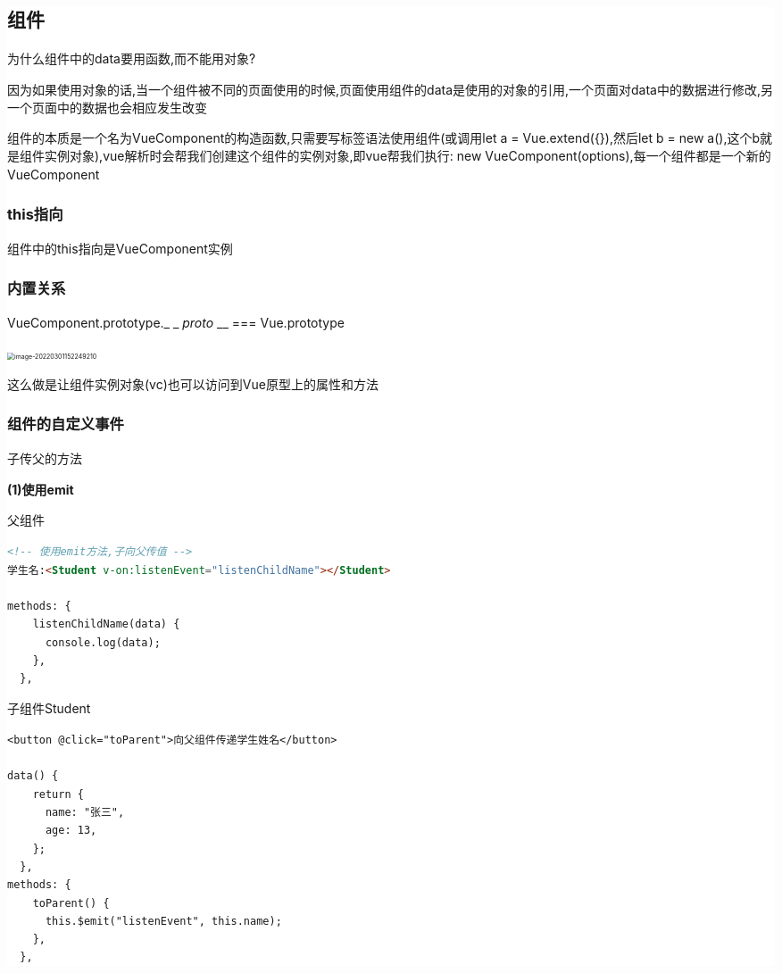 ## 组件

为什么组件中的data要用函数,而不能用对象?

因为如果使用对象的话,当一个组件被不同的页面使用的时候,页面使用组件的data是使用的对象的引用,一个页面对data中的数据进行修改,另一个页面中的数据也会相应发生改变

组件的本质是一个名为VueComponent的构造函数,只需要写标签语法使用组件(或调用let a = Vue.extend({}),然后let b = new a(),这个b就是组件实例对象),vue解析时会帮我们创建这个组件的实例对象,即vue帮我们执行: new VueComponent(options),每一个组件都是一个新的VueComponent

### this指向

组件中的this指向是VueComponent实例

### 内置关系

VueComponent.prototype._ _ _proto_ __ === Vue.prototype

<img src="D:\devApp\myblog\source\_posts\vue笔记\image-20220301152249210.png" alt="image-20220301152249210" style="zoom: 50%;" />

这么做是让组件实例对象(vc)也可以访问到Vue原型上的属性和方法

### 组件的自定义事件

子传父的方法

**(1)使用emit**

父组件

```html
<!-- 使用emit方法,子向父传值 -->
学生名:<Student v-on:listenEvent="listenChildName"></Student>

methods: {
    listenChildName(data) {
      console.log(data);
    },
  },
```

子组件Student

```
<button @click="toParent">向父组件传递学生姓名</button>

data() {
    return {
      name: "张三",
      age: 13,
    };
  },
methods: {
    toParent() {
      this.$emit("listenEvent", this.name);
    },
  },
```
